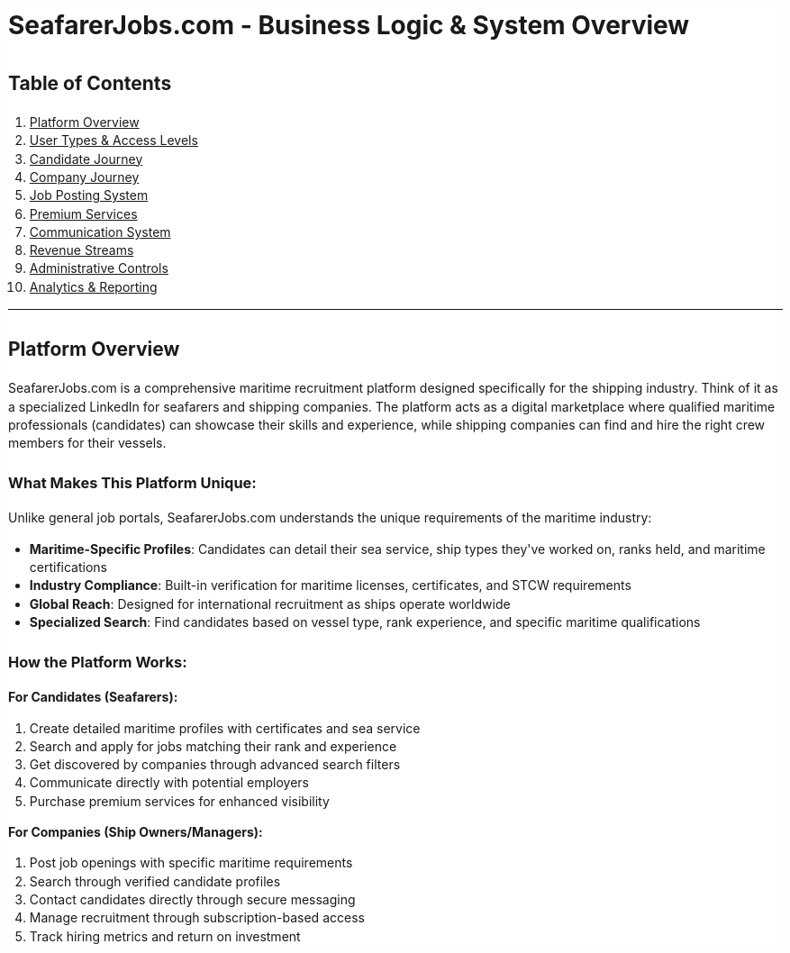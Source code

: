 # SeafarerJobs.com - Business Logic & System Overview

## Table of Contents
1. [Platform Overview](#platform-overview)
2. [User Types & Access Levels](#user-types--access-levels)
3. [Candidate Journey](#candidate-journey)
4. [Company Journey](#company-journey)
5. [Job Posting System](#job-posting-system)
6. [Premium Services](#premium-services)
7. [Communication System](#communication-system)
8. [Revenue Streams](#revenue-streams)
9. [Administrative Controls](#administrative-controls)
10. [Analytics & Reporting](#analytics--reporting)

---

## Platform Overview

SeafarerJobs.com is a comprehensive maritime recruitment platform designed specifically for the shipping industry. Think of it as a specialized LinkedIn for seafarers and shipping companies. The platform acts as a digital marketplace where qualified maritime professionals (candidates) can showcase their skills and experience, while shipping companies can find and hire the right crew members for their vessels.

### What Makes This Platform Unique:
Unlike general job portals, SeafarerJobs.com understands the unique requirements of the maritime industry:
- **Maritime-Specific Profiles**: Candidates can detail their sea service, ship types they've worked on, ranks held, and maritime certifications
- **Industry Compliance**: Built-in verification for maritime licenses, certificates, and STCW requirements
- **Global Reach**: Designed for international recruitment as ships operate worldwide
- **Specialized Search**: Find candidates based on vessel type, rank experience, and specific maritime qualifications

### How the Platform Works:
**For Candidates (Seafarers):**
1. Create detailed maritime profiles with certificates and sea service
2. Search and apply for jobs matching their rank and experience
3. Get discovered by companies through advanced search filters
4. Communicate directly with potential employers
5. Purchase premium services for enhanced visibility

**For Companies (Ship Owners/Managers):**
1. Post job openings with specific maritime requirements
2. Search through verified candidate profiles
3. Contact candidates directly through secure messaging
4. Manage recruitment through subscription-based access
5. Track hiring metrics and return on investment
